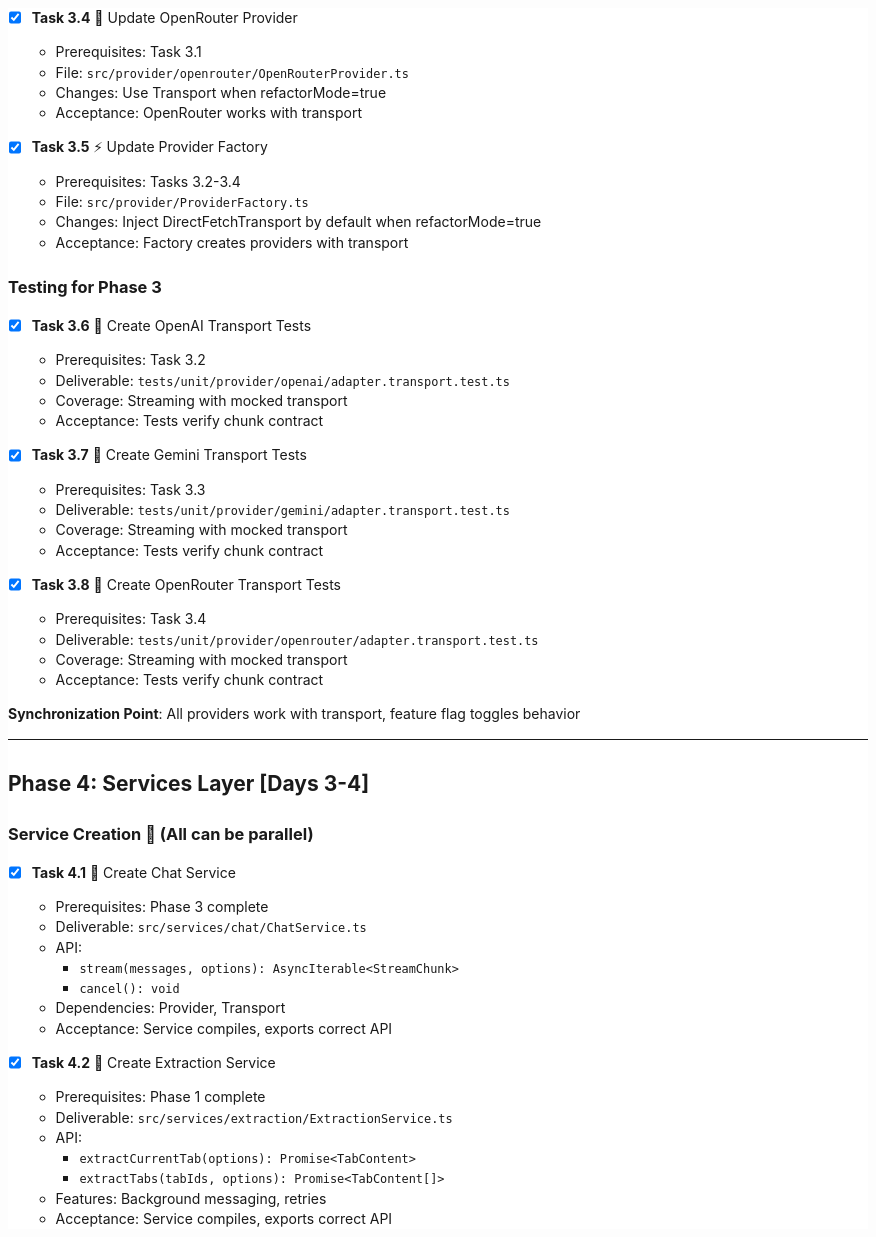 - [x] **Task 3.4** 🔄 Update OpenRouter Provider
  - Prerequisites: Task 3.1
  - File: `src/provider/openrouter/OpenRouterProvider.ts`
  - Changes: Use Transport when refactorMode=true
  - Acceptance: OpenRouter works with transport

- [x] **Task 3.5** ⚡ Update Provider Factory
  - Prerequisites: Tasks 3.2-3.4
  - File: `src/provider/ProviderFactory.ts`
  - Changes: Inject DirectFetchTransport by default when refactorMode=true
  - Acceptance: Factory creates providers with transport

### Testing for Phase 3

- [x] **Task 3.6** 🔄 Create OpenAI Transport Tests
  - Prerequisites: Task 3.2
  - Deliverable: `tests/unit/provider/openai/adapter.transport.test.ts`
  - Coverage: Streaming with mocked transport
  - Acceptance: Tests verify chunk contract

- [x] **Task 3.7** 🔄 Create Gemini Transport Tests
  - Prerequisites: Task 3.3
  - Deliverable: `tests/unit/provider/gemini/adapter.transport.test.ts`
  - Coverage: Streaming with mocked transport
  - Acceptance: Tests verify chunk contract

- [x] **Task 3.8** 🔄 Create OpenRouter Transport Tests
  - Prerequisites: Task 3.4
  - Deliverable: `tests/unit/provider/openrouter/adapter.transport.test.ts`
  - Coverage: Streaming with mocked transport
  - Acceptance: Tests verify chunk contract

**Synchronization Point**: All providers work with transport, feature flag toggles behavior

---

## Phase 4: Services Layer [Days 3-4]

### Service Creation 🔄 (All can be parallel)

- [x] **Task 4.1** 🔄 Create Chat Service
  - Prerequisites: Phase 3 complete
  - Deliverable: `src/services/chat/ChatService.ts`
  - API:
    - `stream(messages, options): AsyncIterable<StreamChunk>`
    - `cancel(): void`
  - Dependencies: Provider, Transport
  - Acceptance: Service compiles, exports correct API

- [x] **Task 4.2** 🔄 Create Extraction Service
  - Prerequisites: Phase 1 complete
  - Deliverable: `src/services/extraction/ExtractionService.ts`
  - API:
    - `extractCurrentTab(options): Promise<TabContent>`
    - `extractTabs(tabIds, options): Promise<TabContent[]>`
  - Features: Background messaging, retries
  - Acceptance: Service compiles, exports correct API
